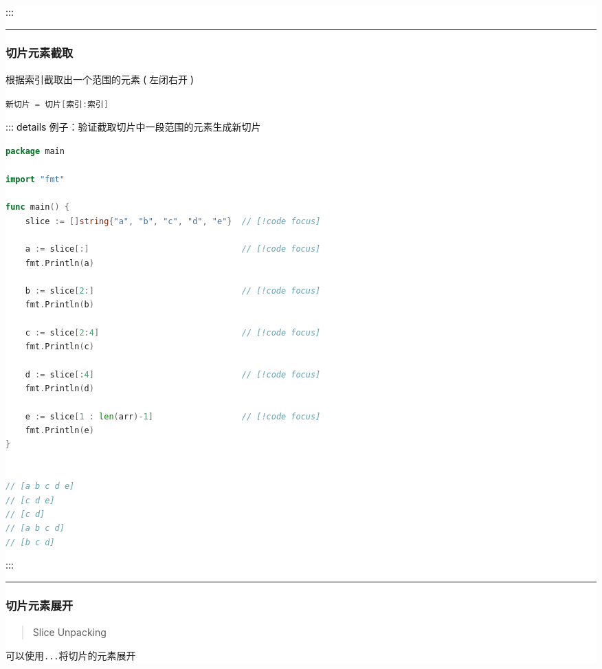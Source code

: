 :::

---

### 切片元素截取

根据索引截取出一个范围的元素 ( 左闭右开 )

```go
新切片 = 切片[索引:索引]
```

::: details 例子：验证截取切片中一段范围的元素生成新切片

```go
package main

import "fmt"

func main() {
	slice := []string{"a", "b", "c", "d", "e"}	// [!code focus]

	a := slice[:]								// [!code focus]
	fmt.Println(a)

	b := slice[2:]								// [!code focus]
	fmt.Println(b)

	c := slice[2:4]								// [!code focus]
	fmt.Println(c)

	d := slice[:4]								// [!code focus]
	fmt.Println(d)

	e := slice[1 : len(arr)-1]					// [!code focus]
	fmt.Println(e)
}


// [a b c d e]
// [c d e]
// [c d]
// [a b c d]
// [b c d]
```

:::

---

### 切片元素展开

> Slice Unpacking

可以使用`...`将切片的元素展开
